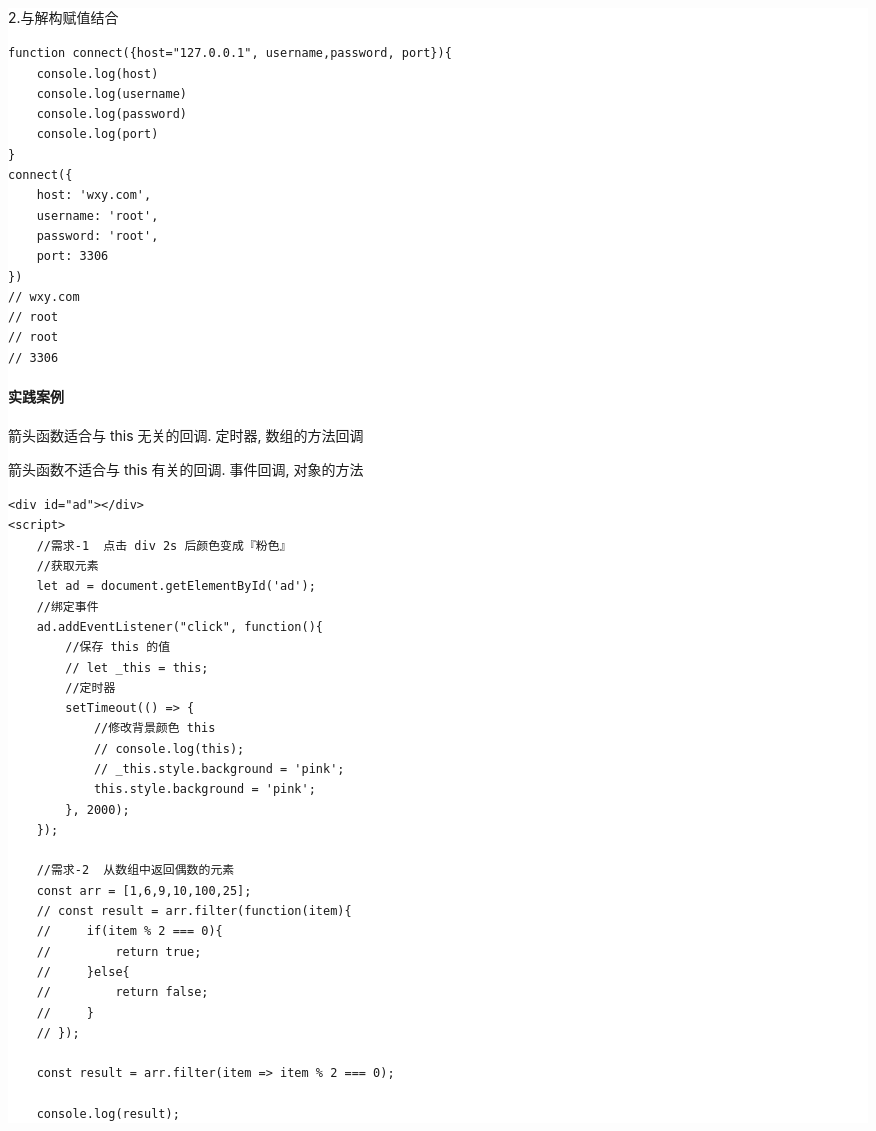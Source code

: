 2.与解构赋值结合

```
function connect({host="127.0.0.1", username,password, port}){
    console.log(host)
    console.log(username)
    console.log(password)
    console.log(port)
}
connect({
    host: 'wxy.com',
    username: 'root',
    password: 'root',
    port: 3306
})
// wxy.com
// root
// root
// 3306
```

#### 实践案例

箭头函数适合与 this 无关的回调. 定时器, 数组的方法回调

箭头函数不适合与 this 有关的回调.  事件回调, 对象的方法

```
<div id="ad"></div>
<script>
    //需求-1  点击 div 2s 后颜色变成『粉色』
    //获取元素
    let ad = document.getElementById('ad');
    //绑定事件
    ad.addEventListener("click", function(){
        //保存 this 的值
        // let _this = this;
        //定时器
        setTimeout(() => {
            //修改背景颜色 this
            // console.log(this);
            // _this.style.background = 'pink';
            this.style.background = 'pink';
        }, 2000);
    });

    //需求-2  从数组中返回偶数的元素
    const arr = [1,6,9,10,100,25];
    // const result = arr.filter(function(item){
    //     if(item % 2 === 0){
    //         return true;
    //     }else{
    //         return false;
    //     }
    // });
    
    const result = arr.filter(item => item % 2 === 0);

    console.log(result);

```


  [Symbol.iterator]: Array.prototype[Symbol.iterator]
  [Symbol.iterator]: Array.prototype[Symbol.iterator]